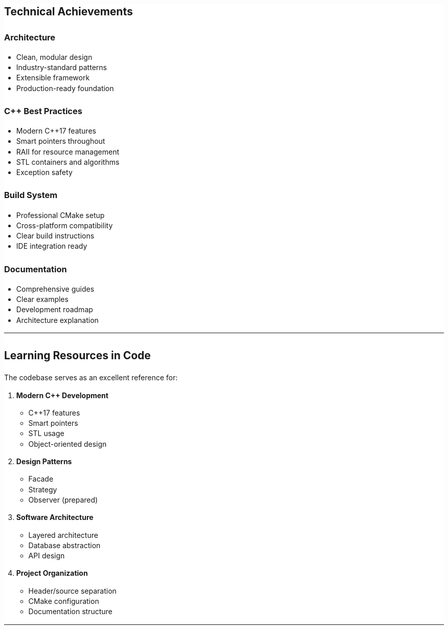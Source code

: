 
## Technical Achievements

### Architecture
- Clean, modular design
- Industry-standard patterns
- Extensible framework
- Production-ready foundation

### C++ Best Practices
- Modern C++17 features
- Smart pointers throughout
- RAII for resource management
- STL containers and algorithms
- Exception safety

### Build System
- Professional CMake setup
- Cross-platform compatibility
- Clear build instructions
- IDE integration ready

### Documentation
- Comprehensive guides
- Clear examples
- Development roadmap
- Architecture explanation

---

## Learning Resources in Code

The codebase serves as an excellent reference for:

1. **Modern C++ Development**
   - C++17 features
   - Smart pointers
   - STL usage
   - Object-oriented design

2. **Design Patterns**
   - Facade
   - Strategy
   - Observer (prepared)

3. **Software Architecture**
   - Layered architecture
   - Database abstraction
   - API design

4. **Project Organization**
   - Header/source separation
   - CMake configuration
   - Documentation structure

---